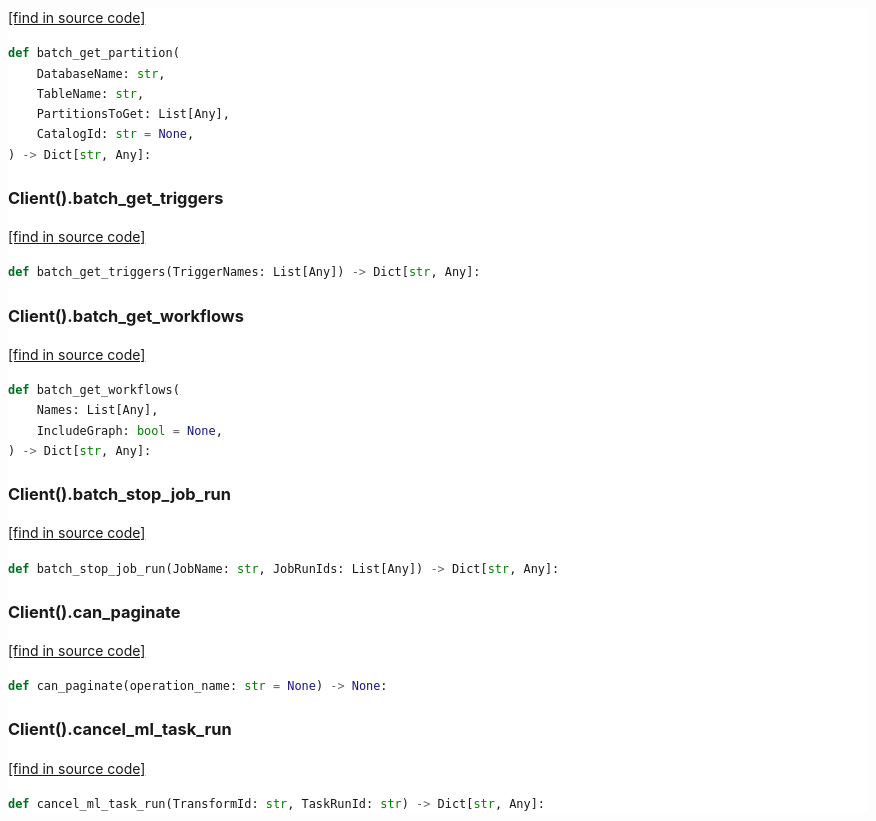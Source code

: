 [[find in source code]](https://github.com/vemel/mypy_boto3/blob/master/mypy_boto3_output/mypy_boto3/glue/client.py#L69)

```python
def batch_get_partition(
    DatabaseName: str,
    TableName: str,
    PartitionsToGet: List[Any],
    CatalogId: str = None,
) -> Dict[str, Any]:
```

### Client().batch_get_triggers

[[find in source code]](https://github.com/vemel/mypy_boto3/blob/master/mypy_boto3_output/mypy_boto3/glue/client.py#L79)

```python
def batch_get_triggers(TriggerNames: List[Any]) -> Dict[str, Any]:
```

### Client().batch_get_workflows

[[find in source code]](https://github.com/vemel/mypy_boto3/blob/master/mypy_boto3_output/mypy_boto3/glue/client.py#L83)

```python
def batch_get_workflows(
    Names: List[Any],
    IncludeGraph: bool = None,
) -> Dict[str, Any]:
```

### Client().batch_stop_job_run

[[find in source code]](https://github.com/vemel/mypy_boto3/blob/master/mypy_boto3_output/mypy_boto3/glue/client.py#L89)

```python
def batch_stop_job_run(JobName: str, JobRunIds: List[Any]) -> Dict[str, Any]:
```

### Client().can_paginate

[[find in source code]](https://github.com/vemel/mypy_boto3/blob/master/mypy_boto3_output/mypy_boto3/glue/client.py#L93)

```python
def can_paginate(operation_name: str = None) -> None:
```

### Client().cancel_ml_task_run

[[find in source code]](https://github.com/vemel/mypy_boto3/blob/master/mypy_boto3_output/mypy_boto3/glue/client.py#L97)

```python
def cancel_ml_task_run(TransformId: str, TaskRunId: str) -> Dict[str, Any]:
```
